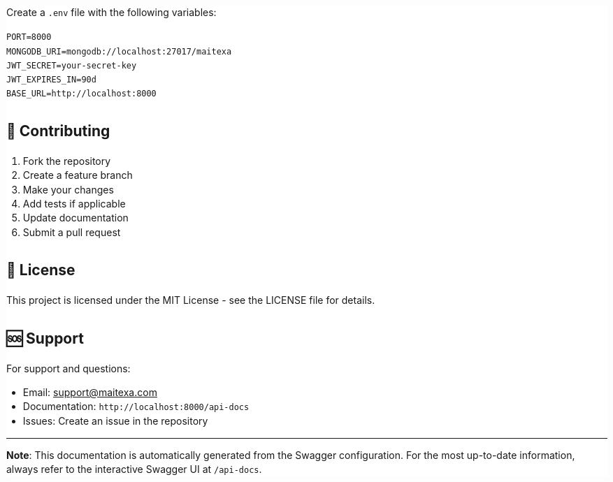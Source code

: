 Create a `.env` file with the following variables:

```env
PORT=8000
MONGODB_URI=mongodb://localhost:27017/maitexa
JWT_SECRET=your-secret-key
JWT_EXPIRES_IN=90d
BASE_URL=http://localhost:8000
```

## 🤝 Contributing

1. Fork the repository
2. Create a feature branch
3. Make your changes
4. Add tests if applicable
5. Update documentation
6. Submit a pull request

## 📄 License

This project is licensed under the MIT License - see the LICENSE file for details.

## 🆘 Support

For support and questions:

- Email: support@maitexa.com
- Documentation: `http://localhost:8000/api-docs`
- Issues: Create an issue in the repository

---

**Note**: This documentation is automatically generated from the Swagger configuration. For the most up-to-date information, always refer to the interactive Swagger UI at `/api-docs`. 
